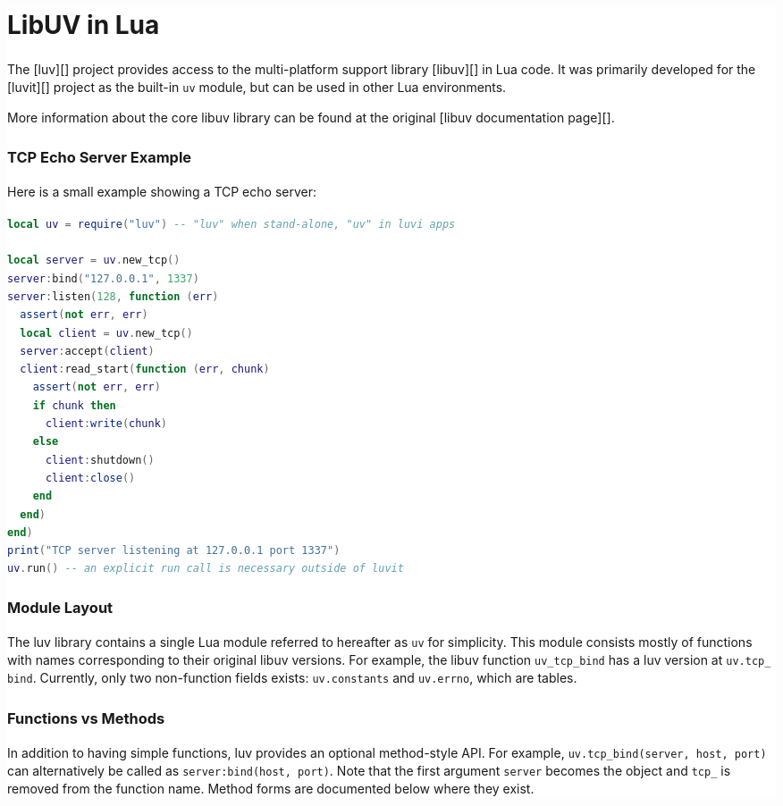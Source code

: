 # LibUV in Lua

The [luv][] project provides access to the multi-platform support library
[libuv][] in Lua code. It was primarily developed for the [luvit][] project as
the built-in `uv` module, but can be used in other Lua environments.

More information about the core libuv library can be found at the original
[libuv documentation page][].

### TCP Echo Server Example

Here is a small example showing a TCP echo server:

```lua
local uv = require("luv") -- "luv" when stand-alone, "uv" in luvi apps

local server = uv.new_tcp()
server:bind("127.0.0.1", 1337)
server:listen(128, function (err)
  assert(not err, err)
  local client = uv.new_tcp()
  server:accept(client)
  client:read_start(function (err, chunk)
    assert(not err, err)
    if chunk then
      client:write(chunk)
    else
      client:shutdown()
      client:close()
    end
  end)
end)
print("TCP server listening at 127.0.0.1 port 1337")
uv.run() -- an explicit run call is necessary outside of luvit
```

### Module Layout

The luv library contains a single Lua module referred to hereafter as `uv` for
simplicity. This module consists mostly of functions with names corresponding to
their original libuv versions. For example, the libuv function `uv_tcp_bind` has
a luv version at `uv.tcp_bind`. Currently, only two non-function fields exists:
`uv.constants` and `uv.errno`, which are tables.

### Functions vs Methods

In addition to having simple functions, luv provides an optional method-style
API. For example, `uv.tcp_bind(server, host, port)` can alternatively be called
as `server:bind(host, port)`. Note that the first argument `server` becomes the
object and `tcp_` is removed from the function name. Method forms are
documented below where they exist.


[Constants]: #constants
[Error Handling]: #error-handling
[Version Checking]: #version-checking
[`uv_loop_t`]: #uv_loop_t--event-loop
[`uv_req_t`]: #uv_req_t--base-request
[`uv_handle_t`]: #uv_handle_t--base-handle
[Reference counting]: #reference-counting
[`uv_timer_t`]: #uv_timer_t--timer-handle
[`uv_prepare_t`]: #uv_prepare_t--prepare-handle
[`uv_check_t`]: #uv_check_t--check-handle
[`uv_idle_t`]: #uv_idle_t--idle-handle
[`uv_async_t`]: #uv_async_t--async-handle
[`uv_poll_t`]: #uv_poll_t--poll-handle
[`uv_signal_t`]: #uv_signal_t--signal-handle
[`uv_process_t`]: #uv_process_t--process-handle
[`uv_stream_t`]: #uv_stream_t--stream-handle
[`uv_tcp_t`]: #uv_tcp_t--tcp-handle
[`uv_pipe_t`]: #uv_pipe_t--pipe-handle
[`uv_tty_t`]: #uv_tty_t--tty-handle
[`uv_udp_t`]: #uv_udp_t--udp-handle
[`uv_fs_event_t`]: #uv_fs_event_t--fs-event-handle
[`uv_fs_poll_t`]: #uv_fs_poll_t--fs-poll-handle
[File system operations]: #file-system-operations
[Thread pool work scheduling]: #thread-pool-work-scheduling